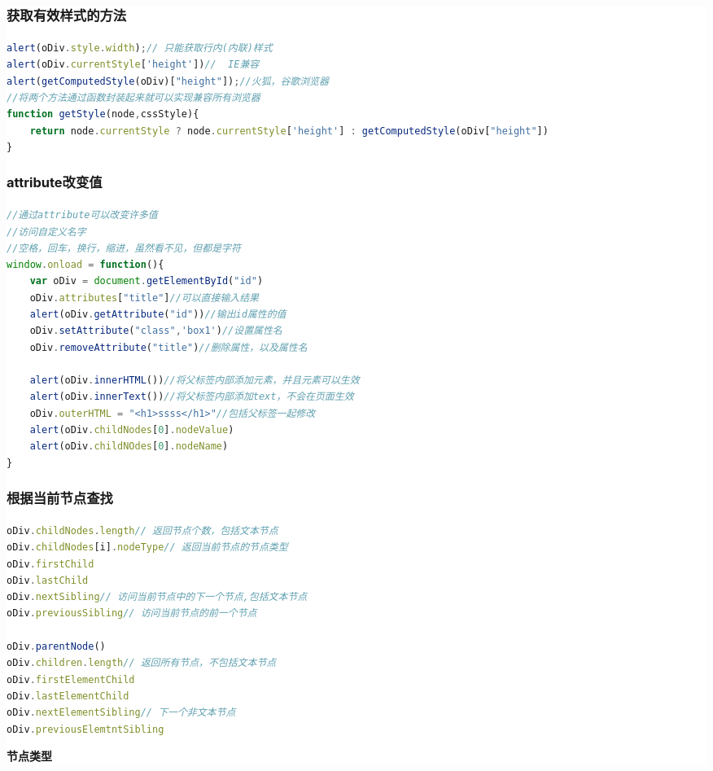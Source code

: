 
### 获取有效样式的方法

```javascript
alert(oDiv.style.width);// 只能获取行内(内联)样式
alert(oDiv.currentStyle['height'])//  IE兼容
alert(getComputedStyle(oDiv)["height"]);//火狐，谷歌浏览器
//将两个方法通过函数封装起来就可以实现兼容所有浏览器
function getStyle(node,cssStyle){
	return node.currentStyle ? node.currentStyle['height'] : getComputedStyle(oDiv["height"])
}
```

### attribute改变值

```javascript
//通过attribute可以改变许多值
//访问自定义名字
//空格，回车，换行，缩进，虽然看不见，但都是字符
window.onload = function(){
    var oDiv = document.getElementById("id")
    oDiv.attributes["title"]//可以直接输入结果
    alert(oDiv.getAttribute("id"))//输出id属性的值
    oDiv.setAttribute("class",'box1')//设置属性名
    oDiv.removeAttribute("title")//删除属性，以及属性名
    
    alert(oDiv.innerHTML())//将父标签内部添加元素，并且元素可以生效
    alert(oDiv.innerText())//将父标签内部添加text，不会在页面生效
    oDiv.outerHTML = "<h1>ssss</h1>"//包括父标签一起修改
    alert(oDiv.childNodes[0].nodeValue)
	alert(oDiv.childNOdes[0].nodeName)
}
```

### 根据当前节点查找

```js
oDiv.childNodes.length// 返回节点个数，包括文本节点
oDiv.childNodes[i].nodeType// 返回当前节点的节点类型
oDiv.firstChild
oDiv.lastChild
oDiv.nextSibling// 访问当前节点中的下一个节点,包括文本节点
oDiv.previousSibling// 访问当前节点的前一个节点

oDiv.parentNode()
oDiv.children.length// 返回所有节点，不包括文本节点
oDiv.firstElementChild
oDiv.lastElementChild
oDiv.nextElementSibling// 下一个非文本节点
oDiv.previousElemtntSibling
```

**节点类型**
